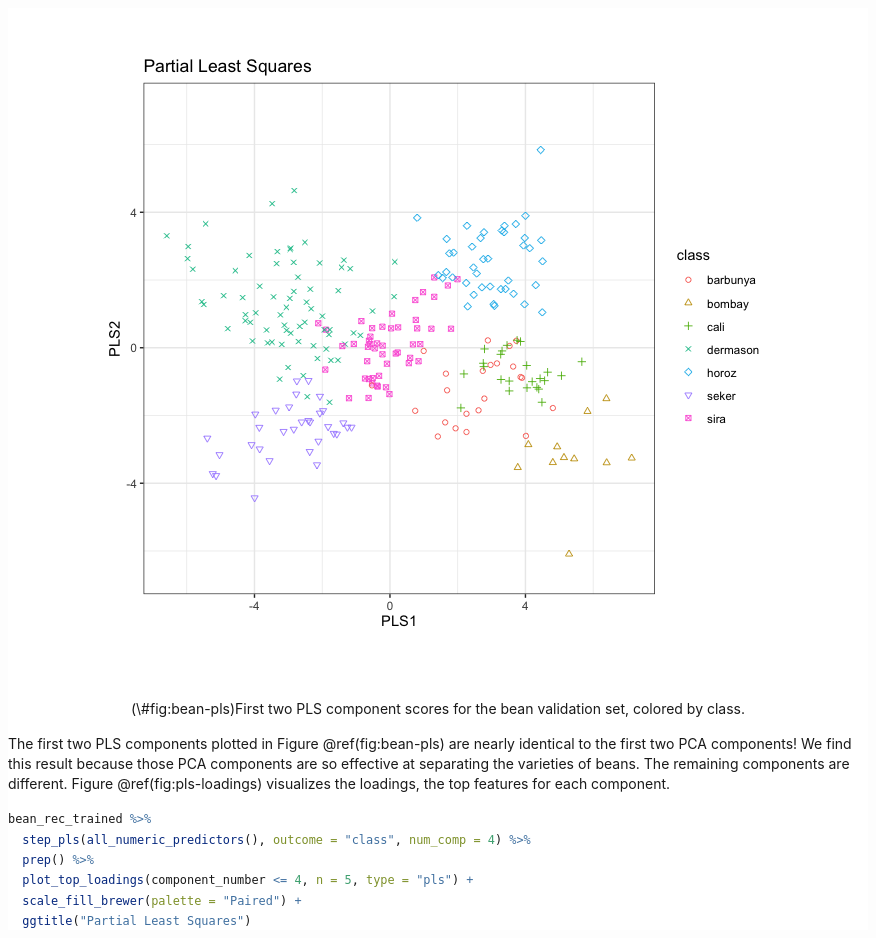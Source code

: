 <div class="figure" style="text-align: center">
<img src="16-dimensionality-reduction_files/figure-html/bean-pls-1.png" alt="PLS component scores for the bean validation set, colored by class. The first two PLS components are nearly identical to the first two PCA components."  />
<p class="caption">(\#fig:bean-pls)First two PLS component scores for the bean validation set, colored by class.</p>
</div>

The first two PLS components plotted in Figure \@ref(fig:bean-pls) are nearly identical to the first two PCA components! We find this result because those PCA components are so effective at separating the varieties of beans. The remaining components are different. Figure \@ref(fig:pls-loadings) visualizes the loadings, the top features for each component.


```r
bean_rec_trained %>%
  step_pls(all_numeric_predictors(), outcome = "class", num_comp = 4) %>%
  prep() %>% 
  plot_top_loadings(component_number <= 4, n = 5, type = "pls") + 
  scale_fill_brewer(palette = "Paired") +
  ggtitle("Partial Least Squares")
```
